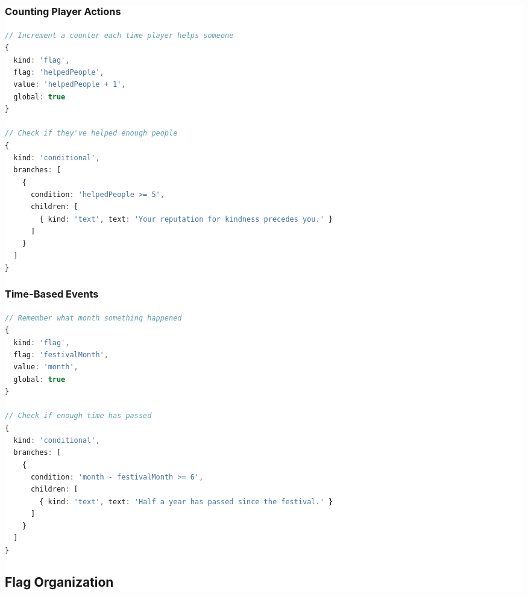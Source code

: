 ### Counting Player Actions

```typescript
// Increment a counter each time player helps someone
{
  kind: 'flag',
  flag: 'helpedPeople',
  value: 'helpedPeople + 1',
  global: true
}

// Check if they've helped enough people
{
  kind: 'conditional',
  branches: [
    {
      condition: 'helpedPeople >= 5',
      children: [
        { kind: 'text', text: 'Your reputation for kindness precedes you.' }
      ]
    }
  ]
}
```

### Time-Based Events

```typescript
// Remember what month something happened
{
  kind: 'flag',
  flag: 'festivalMonth',
  value: 'month',
  global: true
}

// Check if enough time has passed
{
  kind: 'conditional',
  branches: [
    {
      condition: 'month - festivalMonth >= 6',
      children: [
        { kind: 'text', text: 'Half a year has passed since the festival.' }
      ]
    }
  ]
}
```

## Flag Organization
